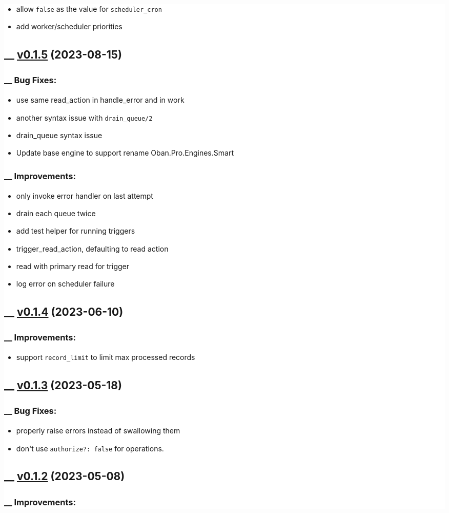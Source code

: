   * allow `false` as the value for `scheduler_cron`

  * add worker/scheduler priorities




##  __ [v0.1.5](external_link) (2023-08-15)

###  __ Bug Fixes:

  * use same read_action in handle_error and in work

  * another syntax issue with `drain_queue/2`

  * drain_queue syntax issue

  * Update base engine to support rename Oban.Pro.Engines.Smart




###  __ Improvements:

  * only invoke error handler on last attempt

  * drain each queue twice

  * add test helper for running triggers

  * trigger_read_action, defaulting to read action

  * read with primary read for trigger

  * log error on scheduler failure




##  __ [v0.1.4](external_link) (2023-06-10)

###  __ Improvements:

  * support `record_limit` to limit max processed records



##  __ [v0.1.3](external_link) (2023-05-18)

###  __ Bug Fixes:

  * properly raise errors instead of swallowing them

  * don't use `authorize?: false` for operations.




##  __ [v0.1.2](external_link) (2023-05-08)

###  __ Improvements:
